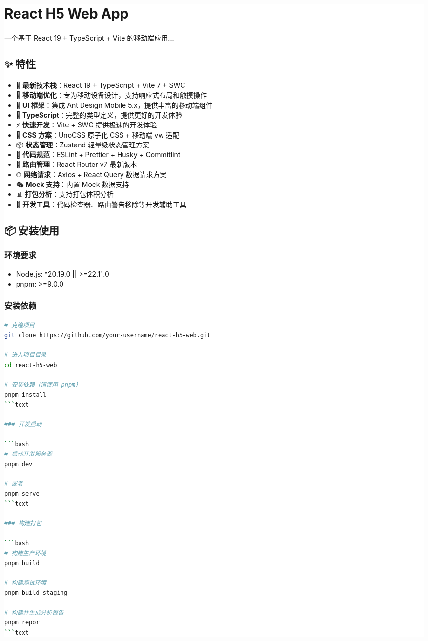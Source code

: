 # React H5 Web App

一个基于 React 19 + TypeScript + Vite 的移动端应用...

## ✨ 特性

- 🚀 **最新技术栈**：React 19 + TypeScript + Vite 7 + SWC
- 📱 **移动端优化**：专为移动设备设计，支持响应式布局和触摸操作
- 🎨 **UI 框架**：集成 Ant Design Mobile 5.x，提供丰富的移动端组件
- 🎯 **TypeScript**：完整的类型定义，提供更好的开发体验
- ⚡ **快速开发**：Vite + SWC 提供极速的开发体验
- 🎪 **CSS 方案**：UnoCSS 原子化 CSS + 移动端 vw 适配
- 📦 **状态管理**：Zustand 轻量级状态管理方案
- 🔧 **代码规范**：ESLint + Prettier + Husky + Commitlint
- 🚦 **路由管理**：React Router v7 最新版本
- 🌐 **网络请求**：Axios + React Query 数据请求方案
- 🎭 **Mock 支持**：内置 Mock 数据支持
- 📊 **打包分析**：支持打包体积分析
- 🔨 **开发工具**：代码检查器、路由警告移除等开发辅助工具

## 📦 安装使用

### 环境要求

- Node.js: ^20.19.0 || >=22.11.0
- pnpm: >=9.0.0

### 安装依赖

````bash
# 克隆项目
git clone https://github.com/your-username/react-h5-web.git

# 进入项目目录
cd react-h5-web

# 安装依赖（请使用 pnpm）
pnpm install
```text

### 开发启动

```bash
# 启动开发服务器
pnpm dev

# 或者
pnpm serve
```text

### 构建打包

```bash
# 构建生产环境
pnpm build

# 构建测试环境
pnpm build:staging

# 构建并生成分析报告
pnpm report
```text

````